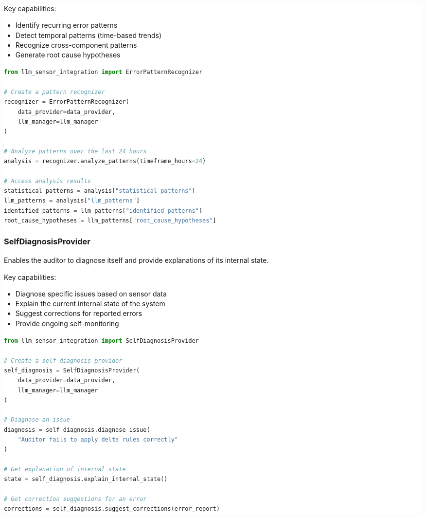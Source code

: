 Key capabilities:
- Identify recurring error patterns
- Detect temporal patterns (time-based trends)
- Recognize cross-component patterns
- Generate root cause hypotheses

```python
from llm_sensor_integration import ErrorPatternRecognizer

# Create a pattern recognizer
recognizer = ErrorPatternRecognizer(
    data_provider=data_provider,
    llm_manager=llm_manager
)

# Analyze patterns over the last 24 hours
analysis = recognizer.analyze_patterns(timeframe_hours=24)

# Access analysis results
statistical_patterns = analysis["statistical_patterns"]
llm_patterns = analysis["llm_patterns"]
identified_patterns = llm_patterns["identified_patterns"]
root_cause_hypotheses = llm_patterns["root_cause_hypotheses"]
```

### SelfDiagnosisProvider

Enables the auditor to diagnose itself and provide explanations of its internal state.

Key capabilities:
- Diagnose specific issues based on sensor data
- Explain the current internal state of the system
- Suggest corrections for reported errors
- Provide ongoing self-monitoring

```python
from llm_sensor_integration import SelfDiagnosisProvider

# Create a self-diagnosis provider
self_diagnosis = SelfDiagnosisProvider(
    data_provider=data_provider,
    llm_manager=llm_manager
)

# Diagnose an issue
diagnosis = self_diagnosis.diagnose_issue(
    "Auditor fails to apply delta rules correctly"
)

# Get explanation of internal state
state = self_diagnosis.explain_internal_state()

# Get correction suggestions for an error
corrections = self_diagnosis.suggest_corrections(error_report)
```
